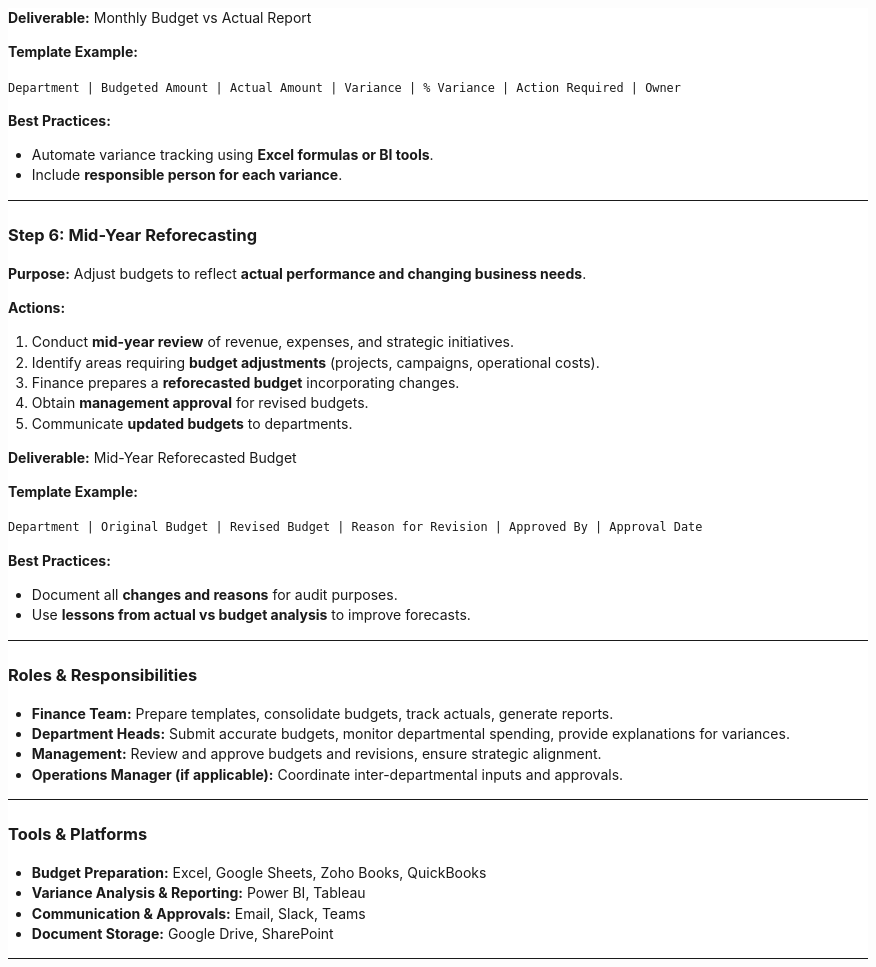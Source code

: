 **Deliverable:** Monthly Budget vs Actual Report

**Template Example:**

```
Department | Budgeted Amount | Actual Amount | Variance | % Variance | Action Required | Owner
```

**Best Practices:**

* Automate variance tracking using **Excel formulas or BI tools**.
* Include **responsible person for each variance**.

---

### **Step 6: Mid-Year Reforecasting**

**Purpose:** Adjust budgets to reflect **actual performance and changing business needs**.

**Actions:**

1. Conduct **mid-year review** of revenue, expenses, and strategic initiatives.
2. Identify areas requiring **budget adjustments** (projects, campaigns, operational costs).
3. Finance prepares a **reforecasted budget** incorporating changes.
4. Obtain **management approval** for revised budgets.
5. Communicate **updated budgets** to departments.

**Deliverable:** Mid-Year Reforecasted Budget

**Template Example:**

```
Department | Original Budget | Revised Budget | Reason for Revision | Approved By | Approval Date
```

**Best Practices:**

* Document all **changes and reasons** for audit purposes.
* Use **lessons from actual vs budget analysis** to improve forecasts.

---

### **Roles & Responsibilities**

* **Finance Team:** Prepare templates, consolidate budgets, track actuals, generate reports.
* **Department Heads:** Submit accurate budgets, monitor departmental spending, provide explanations for variances.
* **Management:** Review and approve budgets and revisions, ensure strategic alignment.
* **Operations Manager (if applicable):** Coordinate inter-departmental inputs and approvals.

---

### **Tools & Platforms**

* **Budget Preparation:** Excel, Google Sheets, Zoho Books, QuickBooks
* **Variance Analysis & Reporting:** Power BI, Tableau
* **Communication & Approvals:** Email, Slack, Teams
* **Document Storage:** Google Drive, SharePoint

---